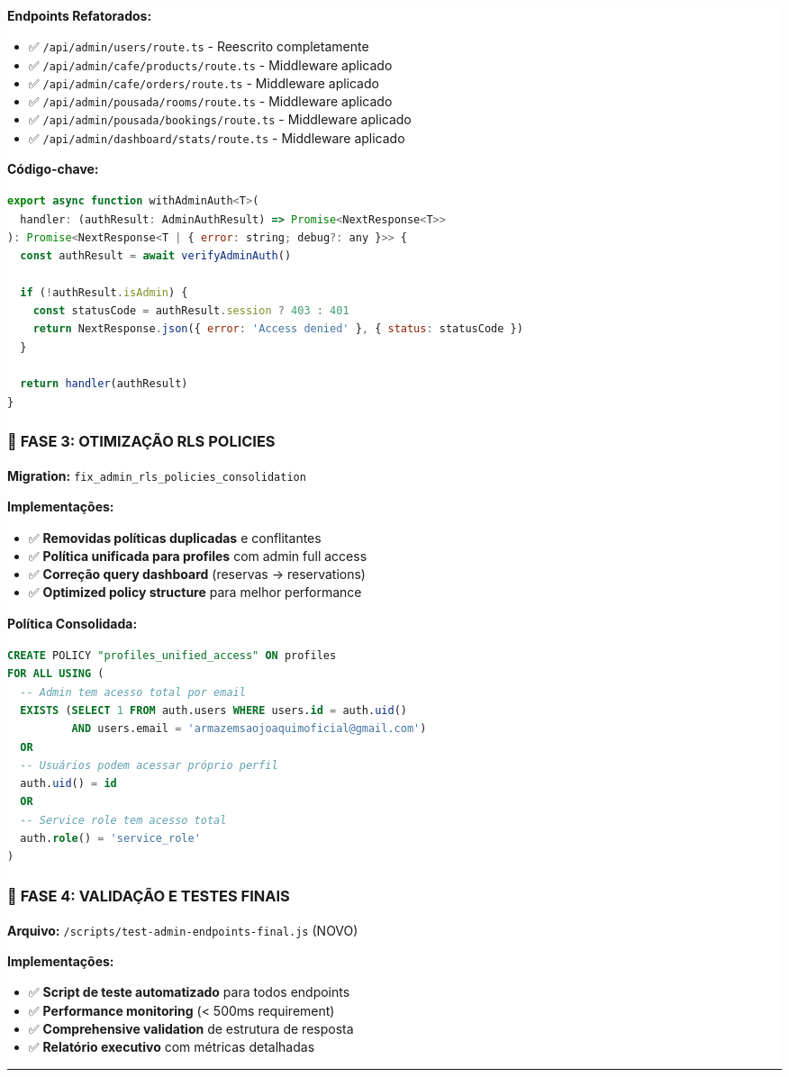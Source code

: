 **Endpoints Refatorados:**
- ✅ `/api/admin/users/route.ts` - Reescrito completamente
- ✅ `/api/admin/cafe/products/route.ts` - Middleware aplicado
- ✅ `/api/admin/cafe/orders/route.ts` - Middleware aplicado  
- ✅ `/api/admin/pousada/rooms/route.ts` - Middleware aplicado
- ✅ `/api/admin/pousada/bookings/route.ts` - Middleware aplicado
- ✅ `/api/admin/dashboard/stats/route.ts` - Middleware aplicado

**Código-chave:**
```javascript
export async function withAdminAuth<T>(
  handler: (authResult: AdminAuthResult) => Promise<NextResponse<T>>
): Promise<NextResponse<T | { error: string; debug?: any }>> {
  const authResult = await verifyAdminAuth()
  
  if (!authResult.isAdmin) {
    const statusCode = authResult.session ? 403 : 401
    return NextResponse.json({ error: 'Access denied' }, { status: statusCode })
  }
  
  return handler(authResult)
}
```

### 🔧 **FASE 3: OTIMIZAÇÃO RLS POLICIES**
**Migration:** `fix_admin_rls_policies_consolidation`

**Implementações:**
- ✅ **Removidas políticas duplicadas** e conflitantes
- ✅ **Política unificada para profiles** com admin full access
- ✅ **Correção query dashboard** (reservas → reservations)
- ✅ **Optimized policy structure** para melhor performance

**Política Consolidada:**
```sql
CREATE POLICY "profiles_unified_access" ON profiles
FOR ALL USING (
  -- Admin tem acesso total por email
  EXISTS (SELECT 1 FROM auth.users WHERE users.id = auth.uid() 
          AND users.email = 'armazemsaojoaquimoficial@gmail.com')
  OR
  -- Usuários podem acessar próprio perfil
  auth.uid() = id
  OR  
  -- Service role tem acesso total
  auth.role() = 'service_role'
)
```

### 🔧 **FASE 4: VALIDAÇÃO E TESTES FINAIS**
**Arquivo:** `/scripts/test-admin-endpoints-final.js` (NOVO)

**Implementações:**
- ✅ **Script de teste automatizado** para todos endpoints
- ✅ **Performance monitoring** (< 500ms requirement)
- ✅ **Comprehensive validation** de estrutura de resposta
- ✅ **Relatório executivo** com métricas detalhadas

---